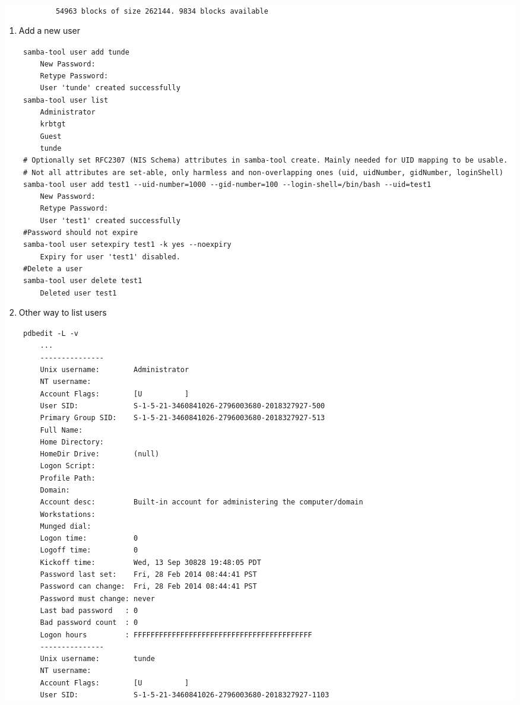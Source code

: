 				54963 blocks of size 262144. 9834 blocks available

1. Add a new user

		samba-tool user add tunde
			New Password: 
			Retype Password: 
			User 'tunde' created successfully
		samba-tool user list
			Administrator
			krbtgt
			Guest
			tunde
		# Optionally set RFC2307 (NIS Schema) attributes in samba-tool create. Mainly needed for UID mapping to be usable. 
		# Not all attributes are set-able, only harmless and non-overlapping ones (uid, uidNumber, gidNumber, loginShell)
		samba-tool user add test1 --uid-number=1000 --gid-number=100 --login-shell=/bin/bash --uid=test1
			New Password: 
			Retype Password: 
			User 'test1' created successfully
		#Password should not expire
		samba-tool user setexpiry test1 -k yes --noexpiry
			Expiry for user 'test1' disabled.
		#Delete a user
		samba-tool user delete test1
			Deleted user test1


1. Other way to list users

		pdbedit -L -v
			...
			---------------
			Unix username:        Administrator
			NT username:          
			Account Flags:        [U          ]
			User SID:             S-1-5-21-3460841026-2796003680-2018327927-500
			Primary Group SID:    S-1-5-21-3460841026-2796003680-2018327927-513
			Full Name:            
			Home Directory:       
			HomeDir Drive:        (null)
			Logon Script:         
			Profile Path:         
			Domain:               
			Account desc:         Built-in account for administering the computer/domain
			Workstations:         
			Munged dial:          
			Logon time:           0
			Logoff time:          0
			Kickoff time:         Wed, 13 Sep 30828 19:48:05 PDT
			Password last set:    Fri, 28 Feb 2014 08:44:41 PST
			Password can change:  Fri, 28 Feb 2014 08:44:41 PST
			Password must change: never
			Last bad password   : 0
			Bad password count  : 0
			Logon hours         : FFFFFFFFFFFFFFFFFFFFFFFFFFFFFFFFFFFFFFFFFF
			---------------
			Unix username:        tunde
			NT username:          
			Account Flags:        [U          ]
			User SID:             S-1-5-21-3460841026-2796003680-2018327927-1103
